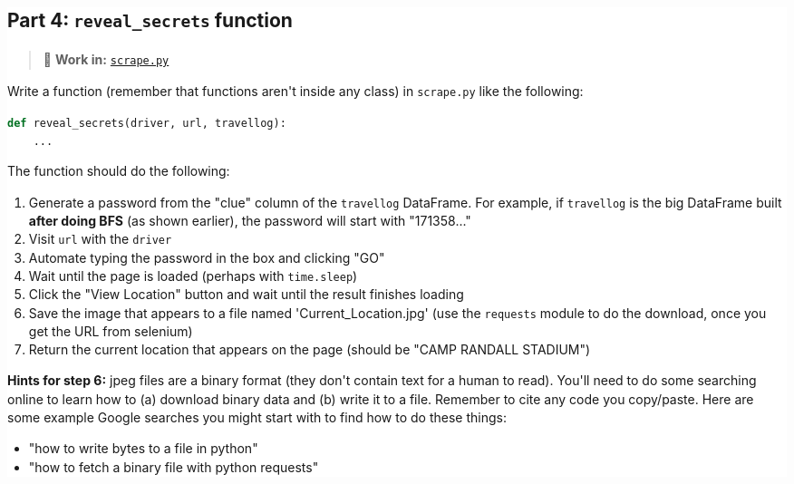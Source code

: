 ## Part 4: `reveal_secrets` function
> 📄 **Work in:** [`scrape.py`](scrape.py)

Write a function (remember that functions aren't inside any class) in
`scrape.py` like the following:

```python
def reveal_secrets(driver, url, travellog):
    ...
```

The function should do the following:

1. Generate a password from the "clue" column of the `travellog` DataFrame.  For example, if `travellog` is the big DataFrame built **after doing BFS** (as shown earlier), the password will start with "171358..."
2. Visit `url` with the `driver`
3. Automate typing the password in the box and clicking "GO"
4. Wait until the page is loaded (perhaps with `time.sleep`)
5. Click the "View Location" button and wait until the result finishes loading
6. Save the image that appears to a file named 'Current_Location.jpg' (use the `requests` module to do the download, once you get the URL from selenium)
7. Return the current location that appears on the page (should be "CAMP RANDALL STADIUM")

**Hints for step 6:** jpeg files are a binary format (they don't contain text for a human to read).  You'll need to do some searching online to learn how to (a) download binary data and (b) write it to a file.  Remember to cite any code you copy/paste.  Here are some example Google searches you might start with to find how to do these things:

* "how to write bytes to a file in python"
* "how to fetch a binary file with python requests"
